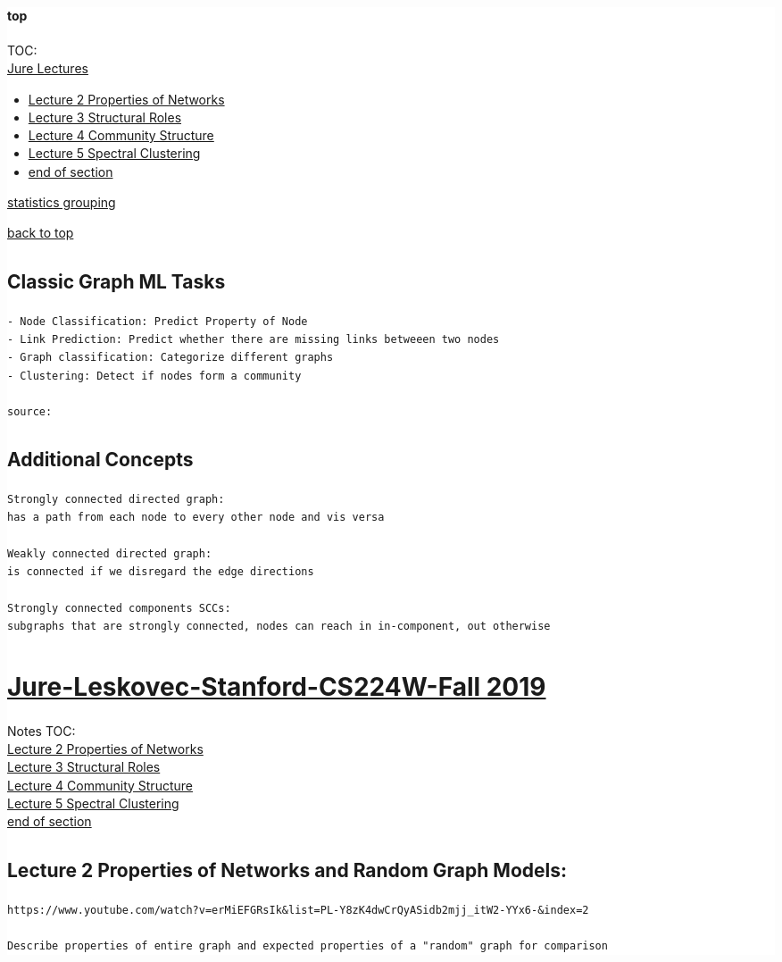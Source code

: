 #### top

TOC:<br>
[Jure Lectures](#Jure-Leskovec-Stanford-CS224W-Fall-2019)<br>
- [Lecture 2 Properties of Networks](#Lecture-2-Properties-of-Networks-and-Random-Graph-Models:)<br>
- [Lecture 3 Structural Roles](##Lecture-3-Structural-Roles:)<br>
- [Lecture 4 Community Structure](#Lecture-4-Community-Structure:)<br>
- [Lecture 5 Spectral Clustering](#Lecture-5-Spectral-Clustering:)<br>
- [end of section](#endJureClass)

[statistics grouping](#Graph-Properties)




[back to top](#top)

## Classic Graph ML Tasks
    - Node Classification: Predict Property of Node
    - Link Prediction: Predict whether there are missing links betweeen two nodes
    - Graph classification: Categorize different graphs
    - Clustering: Detect if nodes form a community

    source:

## Additional Concepts

    Strongly connected directed graph:
    has a path from each node to every other node and vis versa

    Weakly connected directed graph:
    is connected if we disregard the edge directions

    Strongly connected components SCCs:
    subgraphs that are strongly connected, nodes can reach in in-component, out otherwise


# [Jure-Leskovec-Stanford-CS224W-Fall 2019](https://www.youtube.com/playlist?list=PL-Y8zK4dwCrQyASidb2mjj_itW2-YYx6-)

Notes TOC:<br>
[Lecture 2 Properties of Networks](#Lecture-2-Properties-of-Networks-and-Random-Graph-Models:)<br>
[Lecture 3 Structural Roles](##Lecture-3-Structural-Roles:)<br>
[Lecture 4 Community Structure](#Lecture-4-Community-Structure:)<br>
[Lecture 5 Spectral Clustering](#Lecture-5-Spectral-Clustering:)<br>
[end of section](#endJureClass)


## Lecture 2 Properties of Networks and Random Graph Models:
    https://www.youtube.com/watch?v=erMiEFGRsIk&list=PL-Y8zK4dwCrQyASidb2mjj_itW2-YYx6-&index=2

    Describe properties of entire graph and expected properties of a "random" graph for comparison
